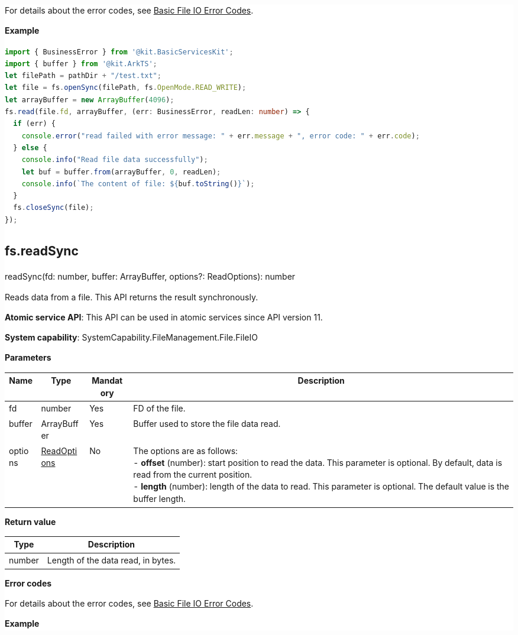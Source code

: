 For details about the error codes, see [Basic File IO Error Codes](errorcode-filemanagement.md#basic-file-io-error-codes).

**Example**

  ```ts
  import { BusinessError } from '@kit.BasicServicesKit';
  import { buffer } from '@kit.ArkTS';
  let filePath = pathDir + "/test.txt";
  let file = fs.openSync(filePath, fs.OpenMode.READ_WRITE);
  let arrayBuffer = new ArrayBuffer(4096);
  fs.read(file.fd, arrayBuffer, (err: BusinessError, readLen: number) => {
    if (err) {
      console.error("read failed with error message: " + err.message + ", error code: " + err.code);
    } else {
      console.info("Read file data successfully");
      let buf = buffer.from(arrayBuffer, 0, readLen);
      console.info(`The content of file: ${buf.toString()}`);
    }
    fs.closeSync(file);
  });
  ```

## fs.readSync

readSync(fd: number, buffer: ArrayBuffer, options?: ReadOptions): number

Reads data from a file. This API returns the result synchronously.

**Atomic service API**: This API can be used in atomic services since API version 11.

**System capability**: SystemCapability.FileManagement.File.FileIO

**Parameters**

  | Name    | Type         | Mandatory  | Description                                      |
  | ------- | ----------- | ---- | ---------------------------------------- |
  | fd      | number      | Yes   | FD of the file.                            |
  | buffer  | ArrayBuffer | Yes   | Buffer used to store the file data read.                       |
  | options | [ReadOptions](#readoptions11)      | No  | The options are as follows:<br>- **offset** (number): start position to read the data. This parameter is optional. By default, data is read from the current position.<br>- **length** (number): length of the data to read. This parameter is optional. The default value is the buffer length.|

**Return value**

  | Type    | Description      |
  | ------ | -------- |
  | number | Length of the data read, in bytes.|

**Error codes**

For details about the error codes, see [Basic File IO Error Codes](errorcode-filemanagement.md#basic-file-io-error-codes).

**Example**
